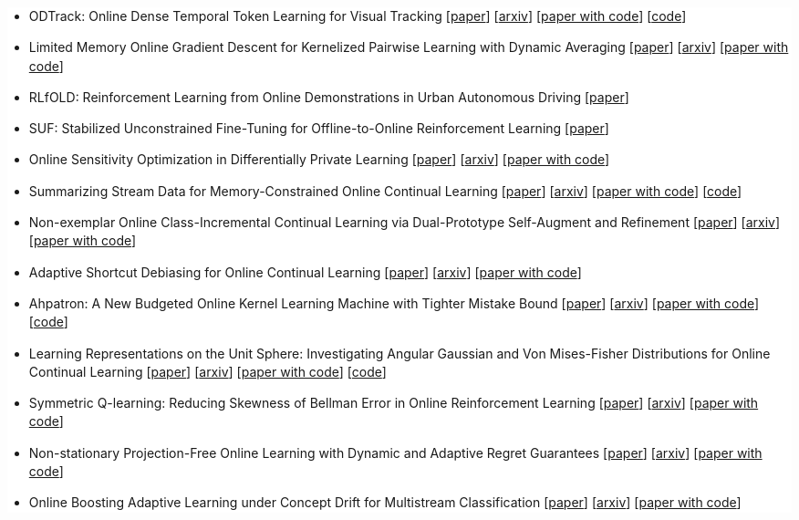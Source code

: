 
- ODTrack: Online Dense Temporal Token Learning for Visual Tracking [[paper](https://ojs.aaai.org/index.php/AAAI/article/view/28591)] [[arxiv](https://arxiv.org/abs/2401.01686)] [[paper with code](https://paperswithcode.com/paper/odtrack-online-dense-temporal-token-learning)] [[code](https://github.com/gxnu-zhonglab/odtrack)]

- Limited Memory Online Gradient Descent for Kernelized Pairwise Learning with Dynamic Averaging [[paper](https://ojs.aaai.org/index.php/AAAI/article/view/28955)] [[arxiv](https://arxiv.org/abs/2402.01146)] [[paper with code](https://paperswithcode.com/paper/limited-memory-online-gradient-descent-for)]

- RLfOLD: Reinforcement Learning from Online Demonstrations in Urban Autonomous Driving [[paper](https://ojs.aaai.org/index.php/AAAI/article/view/29049)]

- SUF: Stabilized Unconstrained Fine-Tuning for Offline-to-Online Reinforcement Learning [[paper](https://ojs.aaai.org/index.php/AAAI/article/view/29083)]

- Online Sensitivity Optimization in Differentially Private Learning [[paper](https://ojs.aaai.org/index.php/AAAI/article/view/29099)] [[arxiv](https://arxiv.org/abs/2310.00829)] [[paper with code](https://paperswithcode.com/paper/online-sensitivity-optimization-in)]

- Summarizing Stream Data for Memory-Constrained Online Continual Learning [[paper](https://ojs.aaai.org/index.php/AAAI/article/view/29111)] [[arxiv](https://arxiv.org/abs/2305.16645)] [[paper with code](https://paperswithcode.com/paper/summarizing-stream-data-for-memory-restricted)] [[code](https://github.com/vimar-gu/ssd)]

- Non-exemplar Online Class-Incremental Continual Learning via Dual-Prototype Self-Augment and Refinement [[paper](https://ojs.aaai.org/index.php/AAAI/article/view/29165)] [[arxiv](https://arxiv.org/abs/2303.10891)] [[paper with code](https://paperswithcode.com/paper/offline-online-class-incremental-continual)]

- Adaptive Shortcut Debiasing for Online Continual Learning [[paper](https://ojs.aaai.org/index.php/AAAI/article/view/29211)] [[arxiv](https://arxiv.org/abs/2312.08677)] [[paper with code](https://paperswithcode.com/paper/adaptive-shortcut-debiasing-for-online)]

- Ahpatron: A New Budgeted Online Kernel Learning Machine with Tighter Mistake Bound [[paper](https://ojs.aaai.org/index.php/AAAI/article/view/29284)] [[arxiv](https://arxiv.org/abs/2312.07032)] [[paper with code](https://paperswithcode.com/paper/ahpatron-a-new-budgeted-online-kernel)] [[code](https://github.com/alg4ml/ahpatron)]

- Learning Representations on the Unit Sphere: Investigating Angular Gaussian and Von Mises-Fisher Distributions for Online Continual Learning [[paper](https://ojs.aaai.org/index.php/AAAI/article/view/29348)] [[arxiv](https://arxiv.org/abs/2306.03364)] [[paper with code](https://paperswithcode.com/paper/learning-representations-on-the-unit-sphere)] [[code](https://github.com/nicolas1203/ocl-fd)]

- Symmetric Q-learning: Reducing Skewness of Bellman Error in Online Reinforcement Learning [[paper](https://ojs.aaai.org/index.php/AAAI/article/view/29362)] [[arxiv](https://arxiv.org/abs/2403.07704)] [[paper with code](https://paperswithcode.com/paper/symmetric-q-learning-reducing-skewness-of)]

- Non-stationary Projection-Free Online Learning with Dynamic and Adaptive Regret Guarantees [[paper](https://ojs.aaai.org/index.php/AAAI/article/view/29495)] [[arxiv](https://arxiv.org/abs/2305.11726)] [[paper with code](https://paperswithcode.com/paper/non-stationary-projection-free-online)]

- Online Boosting Adaptive Learning under Concept Drift for Multistream Classification [[paper](https://ojs.aaai.org/index.php/AAAI/article/view/29590)] [[arxiv](https://arxiv.org/abs/2312.10841)] [[paper with code](https://paperswithcode.com/paper/online-boosting-adaptive-learning-under)]

